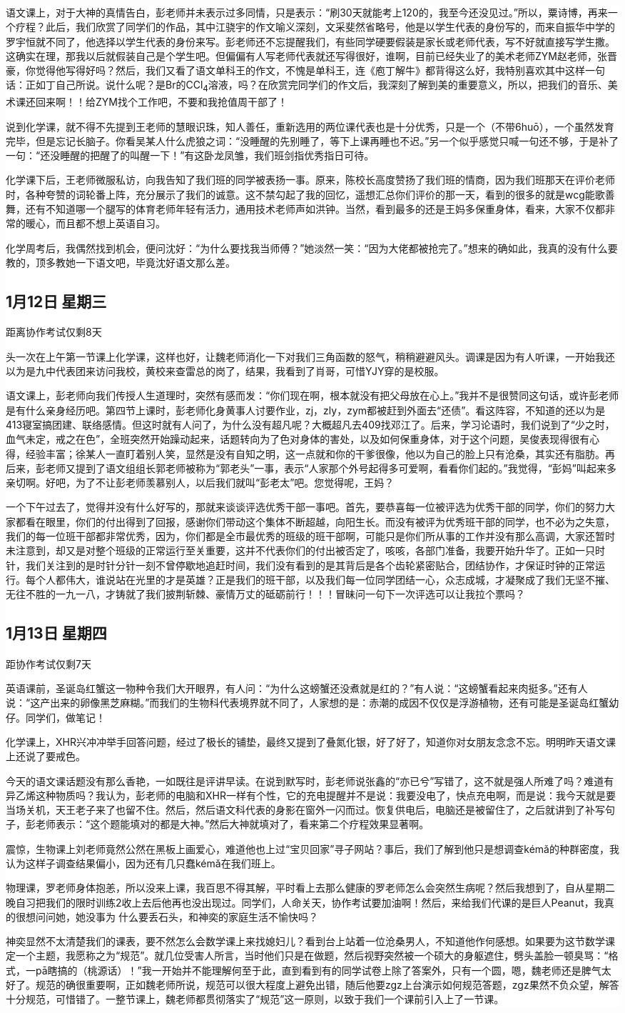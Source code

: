 语文课上，对于大神的真情告白，彭老师并未表示过多同情，只是表示：“刷30天就能考上120的，我至今还没见过。”所以，粟诗博，再来一个疗程？此后，我们欣赏了同学们的作品，其中江骁宇的作文喻义深刻，文采斐然省略号，他是以学生代表的身份写的，而来自振华中学的罗宇恒就不同了，他选择以学生代表的身份来写。彭老师还不忘提醒我们，有些同学硬要假装是家长或老师代表，写不好就直接写学生撒。这确实在理，那我以后就假装自己是个学生吧。但偏偏有人写老师代表就还写得很好，谁啊，目前已经失业了的美术老师ZYM赵老师，张晋豪，你觉得他写得好吗？然后，我们又看了语文单科王的作文，不愧是单科王，连《庖丁解牛》都背得这么好，我特别喜欢其中这样一句话：正如丁自己所说。说什么呢？是Br的$\mathrm{CCl_4}$溶液，吗？在欣赏完同学们的作文后，我深刻了解到美的重要意义，所以，把我们的音乐、美术课还回来啊！！给ZYM找个工作吧，不要和我抢值周干部了！

说到化学课，就不得不先提到王老师的慧眼识珠，知人善任，重新选用的两位课代表也是十分优秀，只是一个（不带6huō），一个虽然发育完毕，但是忘记长脑子。你看吴某人什么虎狼之词：“没睡醒的先别睡了，等下上课再睡也不迟。”另一个似乎感觉只喊一句还不够，于是补了一句：“还没睡醒的把醒了的叫醒一下！”有这卧龙凤雏，我们班剑指优秀指日可待。

化学课下后，王老师微服私访，向我告知了我们班的同学被表扬一事。原来，陈校长高度赞扬了我们班的情商，因为我们班那天在评价老师时，各种夸赞的词轮番上阵，充分展示了我们的诚意。这不禁勾起了我的回忆，遥想汇总你们评价的那一天，看到的很多的就是wcg能歌善舞，还有不知道哪一个腿写的体育老师年轻有活力，通用技术老师声如洪钟。当然，看到最多的还是王妈多保重身体，看来，大家不仅都非常的暖心，而且都不想上英语自习。

化学周考后，我偶然找到机会，便问沈好：“为什么要找我当师傅？”她淡然一笑：“因为大佬都被抢完了。”想来的确如此，我真的没有什么要教的，顶多教她一下语文吧，毕竟沈好语文那么差。

## 1月12日 星期三

距离协作考试仅剩8天

头一次在上午第一节课上化学课，这样也好，让魏老师消化一下对我们三角函数的怒气，稍稍避避风头。调课是因为有人听课，一开始我还以为是九中代表团来访问我校，黄校来查雷总的岗了，结果，我看到了肖哥，可惜YJY穿的是校服。

语文课上，彭老师向我们传授人生道理时，突然有感而发：“你们现在啊，根本就没有把父母放在心上。”我并不是很赞同这句话，或许彭老师是有什么亲身经历吧。第四节上课时，彭老师化身黄事人讨要作业，zj，zly，zym都被赶到外面去“还债”。看这阵容，不知道的还以为是413寝室搞团建、联络感情。但这时就有人问了，为什么没有超凡呢？大概超凡去409找邓江了。后来，学习论语时，我们说到了“少之时，血气未定，戒之在色”，全班突然开始躁动起来，话题转向为了色对身体的害处，以及如何保重身体，对于这个问题，吴俊表现得很有心得，经验丰富；徐某人一直盯着别人笑，显然是没有自知之明，这一点就和你的干爹很像，他以为自己的脸上只有沧桑，其实还有脂肪。再后来，彭老师又提到了语文组组长郭老师被称为“郭老头”一事，表示“人家那个外号起得多可爱啊，看看你们起的。”我觉得，“彭妈”叫起来多亲切啊。好吧，为了不让彭老师羡慕别人，以后我们就叫“彭老太”吧。您觉得呢，王妈？

一个下午过去了，觉得并没有什么好写的，那就来谈谈评选优秀干部一事吧。首先，要恭喜每一位被评选为优秀干部的同学，你们的努力大家都看在眼里，你们的付出得到了回报，感谢你们带动这个集体不断超越，向阳生长。而没有被评为优秀班干部的同学，也不必为之失意，我们的每一位班干部都非常优秀，因为，你们都是全市最优秀的班级的班干部啊，可能只是你们所从事的工作并没有那么高调，大家还暂时未注意到，却又是对整个班级的正常运行至关重要，这并不代表你们的付出被否定了，咳咳，各部门准备，我要开始升华了。正如一只时针，我们关注到的是时针分针一刻不曾停歇地追赶时间，我们没有看到的是其背后是各个齿轮紧密贴合，团结协作，才保证时钟的正常运行。每个人都伟大，谁说站在光里的才是英雄？正是我们的班干部，以及我们每一位同学团结一心，众志成城，才凝聚成了我们无坚不摧、无往不胜的一九一八，才铸就了我们披荆斩棘、豪情万丈的砥砺前行！！！冒昧问一句下一次评选可以让我拉个票吗？

## 1月13日 星期四

距协作考试仅剩7天

英语课前，圣诞岛红蟹这一物种令我们大开眼界，有人问：“为什么这螃蟹还没煮就是红的？”有人说：“这螃蟹看起来肉挺多。”还有人说：“这产出来的卵像黑芝麻糊。”而我们的生物科代表境界就不同了，人家想的是：赤潮的成因不仅仅是浮游植物，还有可能是圣诞岛红蟹幼仔。同学们，做笔记！

化学课上，XHR兴冲冲举手回答问题，经过了极长的铺垫，最终又提到了叠氮化银，好了好了，知道你对女朋友念念不忘。明明昨天语文课上还说了要戒色。

今天的语文课话题没有那么香艳，一如既往是评讲早读。在说到默写时，彭老师说张鑫的“亦已兮”写错了，这不就是强人所难了吗？难道有异乙烯这种物质吗？我认为，彭老师的电脑和XHR一样有个性，它的充电提醒并不是说：我要没电了，快点充电啊，而是说：我今天就是要当场关机，天王老子来了也留不住。然后，然后语文科代表的身影在窗外一闪而过。恢复供电后，电脑还是被留住了，之后就讲到了补写句子，彭老师表示：“这个题能填对的都是大神。”然后大神就填对了，看来第二个疗程效果显著啊。

震惊，生物课上刘老师竟然公然在黑板上画爱心，难道他也上过“宝贝回家”寻子网站？事后，我们了解到他只是想调查kémǎ的种群密度，我认为这样子调查结果偏小，因为还有几只蠢kémǎ在我们班上。

物理课，罗老师身体抱恙，所以没来上课，我百思不得其解，平时看上去那么健康的罗老师怎么会突然生病呢？然后我想到了，自从星期二晚自习把我们的限时训练2收上去后他再也没出现过。同学们，人命关天，协作考试要加油啊！然后，来给我们代课的是巨人Peanut，我真的很想问问她，她没事为
什么要丢石头，和神奕的家庭生活不愉快吗？

神奕显然不太清楚我们的课表，要不然怎么会数学课上来找媳妇儿？看到台上站着一位沧桑男人，不知道他作何感想。如果要为这节数学课定一个主题，我愿称之为“规范”。就几位受害人所言，当时他们只是在做题，然后视野突然被一个硕大的身躯遮住，劈头盖脸一顿臭骂：“格式，一pā瞎搞的（桃源话）！”我一开始并不能理解何至于此，直到看到有的同学试卷上除了答案外，只有一个圆，嗯，魏老师还是脾气太好了。规范的确很重要啊，正如魏老师所说，规范可以很大程度上避免出错，随后他要zgz上台演示如何规范答题，zgz果然不负众望，解答十分规范，可惜错了。一整节课上，魏老师都贯彻落实了“规范”这一原则，以致于我们一个课前引入上了一节课。
